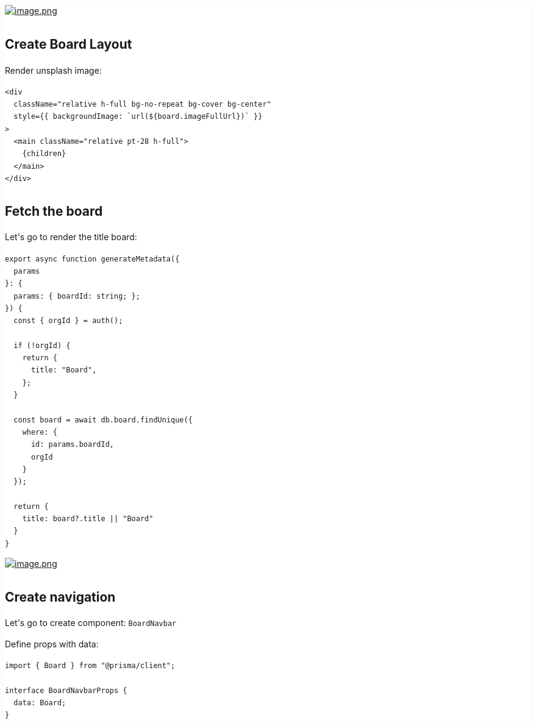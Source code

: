 [![image.png](https://i.postimg.cc/02qXYCvR/image.png)](https://postimg.cc/F1Dxm31D)

## Create Board Layout
Render unsplash image:
```tsx
<div
  className="relative h-full bg-no-repeat bg-cover bg-center"
  style={{ backgroundImage: `url(${board.imageFullUrl})` }}
>
  <main className="relative pt-28 h-full">
    {children}
  </main>
</div>
```
## Fetch the board
Let's go to render the title board:
```tsx
export async function generateMetadata({
  params
}: {
  params: { boardId: string; };
}) {
  const { orgId } = auth();

  if (!orgId) {
    return {
      title: "Board",
    };
  }

  const board = await db.board.findUnique({
    where: {
      id: params.boardId,
      orgId
    }
  });

  return {
    title: board?.title || "Board"
  }
}
```

[![image.png](https://i.postimg.cc/Wbr21Vmm/image.png)](https://postimg.cc/xcfr6W4q)

## Create navigation
Let's go to create component: `BoardNavbar`

Define props with data:
```tsx
import { Board } from "@prisma/client";

interface BoardNavbarProps {
  data: Board;
}
```
